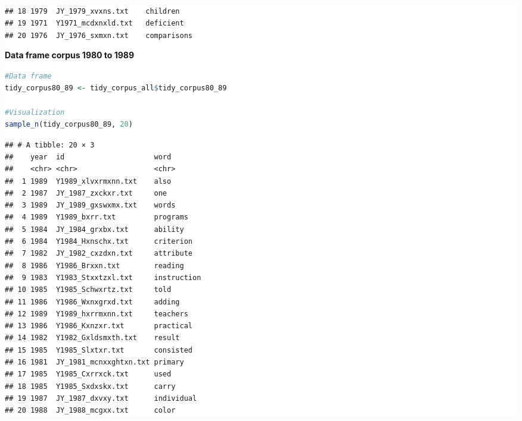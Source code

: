     ## 18 1979  JY_1979_xvxns.txt    children   
    ## 19 1971  Y1971_mcdxnxld.txt   deficient  
    ## 20 1976  JY_1976_sxmxn.txt    comparisons

**Data frame corpus 1980 to 1989**

``` r
#Data frame
tidy_corpus80_89 <- tidy_corpus_all$tidy_corpus80_89

#Visualization
sample_n(tidy_corpus80_89, 20)
```

    ## # A tibble: 20 × 3
    ##    year  id                     word       
    ##    <chr> <chr>                  <chr>      
    ##  1 1989  Y1989_xlvxrmxnn.txt    also       
    ##  2 1987  JY_1987_zxckxr.txt     one        
    ##  3 1989  JY_1989_gxswxmx.txt    words      
    ##  4 1989  Y1989_bxrr.txt         programs   
    ##  5 1984  JY_1984_grxbx.txt      ability    
    ##  6 1984  Y1984_Hxnschx.txt      criterion  
    ##  7 1982  JY_1982_cxzdxn.txt     attribute  
    ##  8 1986  Y1986_Brxxn.txt        reading    
    ##  9 1983  Y1983_Stxxtzxl.txt     instruction
    ## 10 1985  Y1985_Schwxrtz.txt     told       
    ## 11 1986  Y1986_Wxnxgrxd.txt     adding     
    ## 12 1989  Y1989_hxrrmxnn.txt     teachers   
    ## 13 1986  Y1986_Kxnzxr.txt       practical  
    ## 14 1982  Y1982_Gxldsmxth.txt    result     
    ## 15 1985  Y1985_Slxtxr.txt       consisted  
    ## 16 1981  JY_1981_mcnxxghtxn.txt primary    
    ## 17 1985  Y1985_Cxrrxck.txt      used       
    ## 18 1985  Y1985_Sxdxskx.txt      carry      
    ## 19 1987  JY_1987_dxvxy.txt      individual 
    ## 20 1988  JY_1988_mcgxx.txt      color